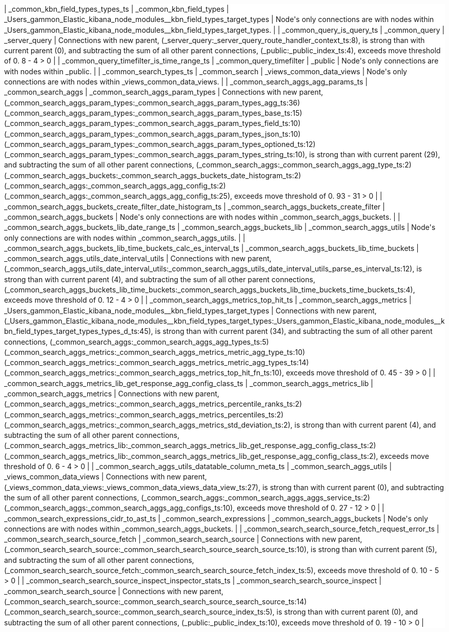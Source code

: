 | _common_kbn_field_types_types_ts | _common_kbn_field_types | _Users_gammon_Elastic_kibana_node_modules__kbn_field_types_target_types | Node's only connections are with nodes within _Users_gammon_Elastic_kibana_node_modules__kbn_field_types_target_types.  |
| _common_query_is_query_ts | _common_query | _server_query | Connections with new parent, (_server_query:_server_query_route_handler_context_ts:8), is strong than with current parent (0), and subtracting the sum of all other parent connections, (_public:_public_index_ts:4), exceeds move threshold of 0. 8 - 4 > 0  |
| _common_query_timefilter_is_time_range_ts | _common_query_timefilter | _public | Node's only connections are with nodes within _public.  |
| _common_search_types_ts | _common_search | _views_common_data_views | Node's only connections are with nodes within _views_common_data_views.  |
| _common_search_aggs_agg_params_ts | _common_search_aggs | _common_search_aggs_param_types | Connections with new parent, (_common_search_aggs_param_types:_common_search_aggs_param_types_agg_ts:36)(_common_search_aggs_param_types:_common_search_aggs_param_types_base_ts:15)(_common_search_aggs_param_types:_common_search_aggs_param_types_field_ts:10)(_common_search_aggs_param_types:_common_search_aggs_param_types_json_ts:10)(_common_search_aggs_param_types:_common_search_aggs_param_types_optioned_ts:12)(_common_search_aggs_param_types:_common_search_aggs_param_types_string_ts:10), is strong than with current parent (29), and subtracting the sum of all other parent connections, (_common_search_aggs:_common_search_aggs_agg_type_ts:2)(_common_search_aggs_buckets:_common_search_aggs_buckets_date_histogram_ts:2)(_common_search_aggs:_common_search_aggs_agg_config_ts:2)(_common_search_aggs:_common_search_aggs_agg_config_ts:25), exceeds move threshold of 0. 93 - 31 > 0  |
| _common_search_aggs_buckets_create_filter_date_histogram_ts | _common_search_aggs_buckets_create_filter | _common_search_aggs_buckets | Node's only connections are with nodes within _common_search_aggs_buckets.  |
| _common_search_aggs_buckets_lib_date_range_ts | _common_search_aggs_buckets_lib | _common_search_aggs_utils | Node's only connections are with nodes within _common_search_aggs_utils.  |
| _common_search_aggs_buckets_lib_time_buckets_calc_es_interval_ts | _common_search_aggs_buckets_lib_time_buckets | _common_search_aggs_utils_date_interval_utils | Connections with new parent, (_common_search_aggs_utils_date_interval_utils:_common_search_aggs_utils_date_interval_utils_parse_es_interval_ts:12), is strong than with current parent (4), and subtracting the sum of all other parent connections, (_common_search_aggs_buckets_lib_time_buckets:_common_search_aggs_buckets_lib_time_buckets_time_buckets_ts:4), exceeds move threshold of 0. 12 - 4 > 0  |
| _common_search_aggs_metrics_top_hit_ts | _common_search_aggs_metrics | _Users_gammon_Elastic_kibana_node_modules__kbn_field_types_target_types | Connections with new parent, (_Users_gammon_Elastic_kibana_node_modules__kbn_field_types_target_types:_Users_gammon_Elastic_kibana_node_modules__kbn_field_types_target_types_types_d_ts:45), is strong than with current parent (34), and subtracting the sum of all other parent connections, (_common_search_aggs:_common_search_aggs_agg_types_ts:5)(_common_search_aggs_metrics:_common_search_aggs_metrics_metric_agg_type_ts:10)(_common_search_aggs_metrics:_common_search_aggs_metrics_metric_agg_types_ts:14)(_common_search_aggs_metrics:_common_search_aggs_metrics_top_hit_fn_ts:10), exceeds move threshold of 0. 45 - 39 > 0  |
| _common_search_aggs_metrics_lib_get_response_agg_config_class_ts | _common_search_aggs_metrics_lib | _common_search_aggs_metrics | Connections with new parent, (_common_search_aggs_metrics:_common_search_aggs_metrics_percentile_ranks_ts:2)(_common_search_aggs_metrics:_common_search_aggs_metrics_percentiles_ts:2)(_common_search_aggs_metrics:_common_search_aggs_metrics_std_deviation_ts:2), is strong than with current parent (4), and subtracting the sum of all other parent connections, (_common_search_aggs_metrics_lib:_common_search_aggs_metrics_lib_get_response_agg_config_class_ts:2)(_common_search_aggs_metrics_lib:_common_search_aggs_metrics_lib_get_response_agg_config_class_ts:2), exceeds move threshold of 0. 6 - 4 > 0  |
| _common_search_aggs_utils_datatable_column_meta_ts | _common_search_aggs_utils | _views_common_data_views | Connections with new parent, (_views_common_data_views:_views_common_data_views_data_view_ts:27), is strong than with current parent (0), and subtracting the sum of all other parent connections, (_common_search_aggs:_common_search_aggs_aggs_service_ts:2)(_common_search_aggs:_common_search_aggs_agg_configs_ts:10), exceeds move threshold of 0. 27 - 12 > 0  |
| _common_search_expressions_cidr_to_ast_ts | _common_search_expressions | _common_search_aggs_buckets | Node's only connections are with nodes within _common_search_aggs_buckets.  |
| _common_search_search_source_fetch_request_error_ts | _common_search_search_source_fetch | _common_search_search_source | Connections with new parent, (_common_search_search_source:_common_search_search_source_search_source_ts:10), is strong than with current parent (5), and subtracting the sum of all other parent connections, (_common_search_search_source_fetch:_common_search_search_source_fetch_index_ts:5), exceeds move threshold of 0. 10 - 5 > 0  |
| _common_search_search_source_inspect_inspector_stats_ts | _common_search_search_source_inspect | _common_search_search_source | Connections with new parent, (_common_search_search_source:_common_search_search_source_search_source_ts:14)(_common_search_search_source:_common_search_search_source_index_ts:5), is strong than with current parent (0), and subtracting the sum of all other parent connections, (_public:_public_index_ts:10), exceeds move threshold of 0. 19 - 10 > 0  |